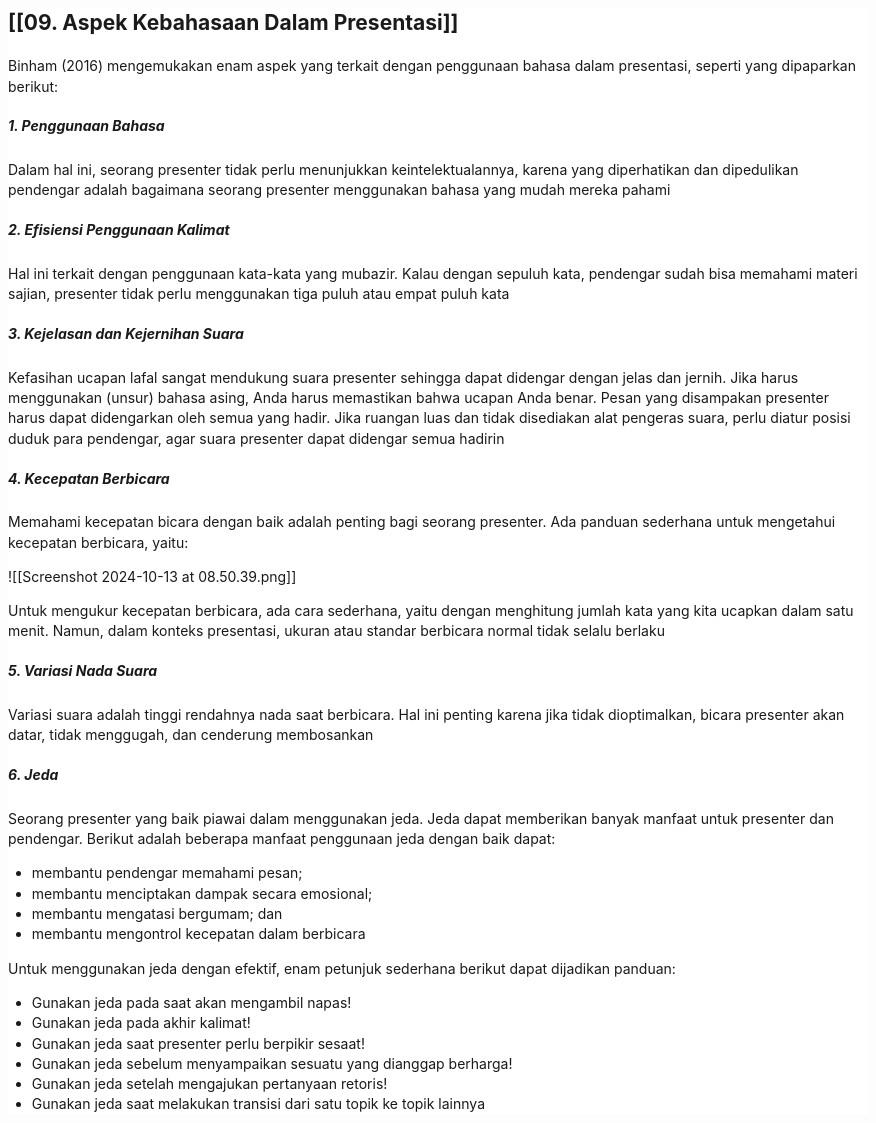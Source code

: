 


## [[09. Aspek Kebahasaan Dalam Presentasi]]

Binham (2016) mengemukakan enam aspek yang terkait dengan penggunaan bahasa dalam presentasi, seperti yang dipaparkan berikut:

##### 1. Penggunaan Bahasa

Dalam hal ini, seorang presenter tidak perlu menunjukkan keintelektualannya, karena yang diperhatikan dan dipedulikan pendengar adalah bagaimana seorang presenter menggunakan bahasa yang mudah mereka pahami

##### 2. Efisiensi Penggunaan Kalimat

Hal ini terkait dengan penggunaan kata-kata yang mubazir. Kalau dengan sepuluh kata, pendengar sudah bisa memahami materi sajian, presenter tidak perlu menggunakan tiga puluh atau empat puluh kata

##### 3. Kejelasan dan Kejernihan Suara

Kefasihan ucapan lafal sangat mendukung suara presenter sehingga dapat didengar dengan jelas dan jernih. Jika harus menggunakan (unsur) bahasa asing, Anda harus memastikan bahwa ucapan Anda benar. Pesan yang disampakan presenter harus dapat didengarkan oleh semua yang hadir. Jika ruangan luas dan tidak disediakan alat pengeras suara, perlu diatur posisi duduk para pendengar, agar suara presenter dapat didengar semua hadirin

##### 4. Kecepatan Berbicara

Memahami kecepatan bicara dengan baik adalah penting bagi seorang presenter. Ada panduan sederhana untuk mengetahui kecepatan berbicara, yaitu:

![[Screenshot 2024-10-13 at 08.50.39.png]]

Untuk mengukur kecepatan berbicara, ada cara sederhana, yaitu dengan menghitung jumlah kata yang kita ucapkan dalam satu menit. Namun, dalam konteks presentasi, ukuran atau standar berbicara normal tidak selalu berlaku

##### 5. Variasi Nada Suara

Variasi suara adalah tinggi rendahnya nada saat berbicara. Hal ini penting karena jika tidak dioptimalkan, bicara presenter akan datar, tidak menggugah, dan cenderung membosankan

##### 6. Jeda

Seorang presenter yang baik piawai dalam menggunakan jeda. Jeda dapat memberikan banyak manfaat untuk presenter dan pendengar. Berikut adalah beberapa manfaat penggunaan jeda dengan baik dapat:

- membantu pendengar memahami pesan;
- membantu menciptakan dampak secara emosional;
- membantu mengatasi bergumam; dan
- membantu mengontrol kecepatan dalam berbicara


Untuk menggunakan jeda dengan efektif, enam petunjuk sederhana berikut dapat dijadikan panduan:

- Gunakan jeda pada saat akan mengambil napas!
- Gunakan jeda pada akhir kalimat!
- Gunakan jeda saat presenter perlu berpikir sesaat!
- Gunakan jeda sebelum menyampaikan sesuatu yang dianggap berharga!
- Gunakan jeda setelah mengajukan pertanyaan retoris!
- Gunakan jeda saat melakukan transisi dari satu topik ke topik lainnya
